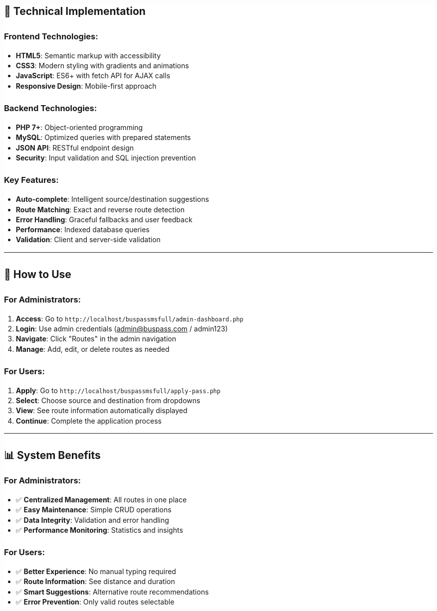 
## 🔧 **Technical Implementation**

### **Frontend Technologies:**
- **HTML5**: Semantic markup with accessibility
- **CSS3**: Modern styling with gradients and animations
- **JavaScript**: ES6+ with fetch API for AJAX calls
- **Responsive Design**: Mobile-first approach

### **Backend Technologies:**
- **PHP 7+**: Object-oriented programming
- **MySQL**: Optimized queries with prepared statements
- **JSON API**: RESTful endpoint design
- **Security**: Input validation and SQL injection prevention

### **Key Features:**
- **Auto-complete**: Intelligent source/destination suggestions
- **Route Matching**: Exact and reverse route detection
- **Error Handling**: Graceful fallbacks and user feedback
- **Performance**: Indexed database queries
- **Validation**: Client and server-side validation

---

## 🚀 **How to Use**

### **For Administrators:**
1. **Access**: Go to `http://localhost/buspassmsfull/admin-dashboard.php`
2. **Login**: Use admin credentials (admin@buspass.com / admin123)
3. **Navigate**: Click "Routes" in the admin navigation
4. **Manage**: Add, edit, or delete routes as needed

### **For Users:**
1. **Apply**: Go to `http://localhost/buspassmsfull/apply-pass.php`
2. **Select**: Choose source and destination from dropdowns
3. **View**: See route information automatically displayed
4. **Continue**: Complete the application process

---

## 📊 **System Benefits**

### **For Administrators:**
- ✅ **Centralized Management**: All routes in one place
- ✅ **Easy Maintenance**: Simple CRUD operations
- ✅ **Data Integrity**: Validation and error handling
- ✅ **Performance Monitoring**: Statistics and insights

### **For Users:**
- ✅ **Better Experience**: No manual typing required
- ✅ **Route Information**: See distance and duration
- ✅ **Smart Suggestions**: Alternative route recommendations
- ✅ **Error Prevention**: Only valid routes selectable
